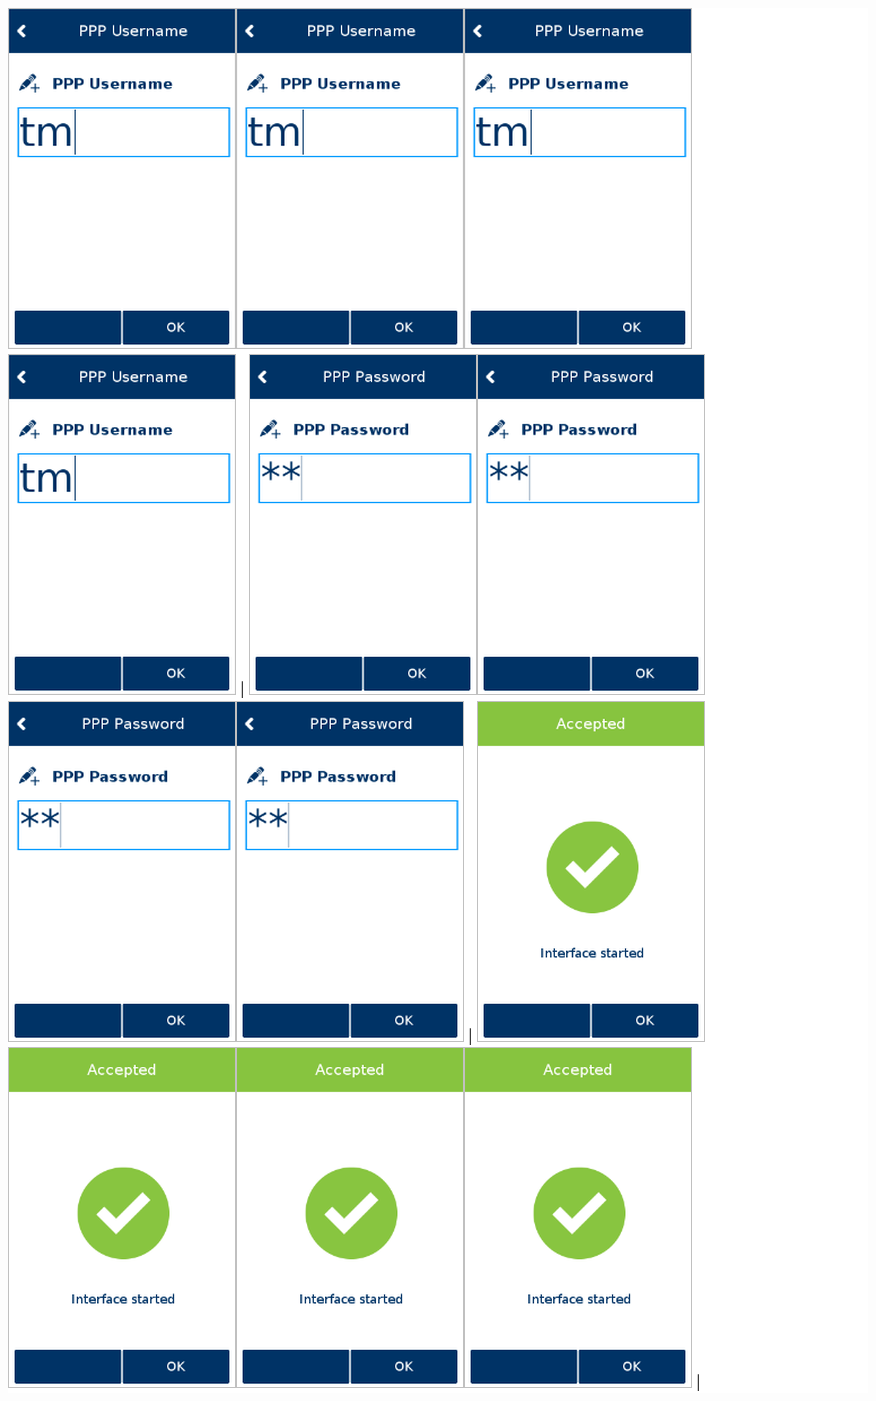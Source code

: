 ![ccp_wiz_mob_full_apn_4.png](.//ccp_wiz_mob_full_apn_4.png)![ccp_wiz_mob_full_apn_4.png](.//ccp_wiz_mob_full_apn_4.png)![ccp_wiz_mob_full_apn_4.png](.//ccp_wiz_mob_full_apn_4.png)![ccp_wiz_mob_full_apn_4.png](.//ccp_wiz_mob_full_apn_4.png) | ![ccp_wiz_mob_full_apn_5.png](.//ccp_wiz_mob_full_apn_5.png)![ccp_wiz_mob_full_apn_5.png](.//ccp_wiz_mob_full_apn_5.png)![ccp_wiz_mob_full_apn_5.png](.//ccp_wiz_mob_full_apn_5.png)![ccp_wiz_mob_full_apn_5.png](.//ccp_wiz_mob_full_apn_5.png) | ![ccp_wiz_mob_full_apn_6.png](.//ccp_wiz_mob_full_apn_6.png)![ccp_wiz_mob_full_apn_6.png](.//ccp_wiz_mob_full_apn_6.png)![ccp_wiz_mob_full_apn_6.png](.//ccp_wiz_mob_full_apn_6.png)![ccp_wiz_mob_full_apn_6.png](.//ccp_wiz_mob_full_apn_6.png) |
